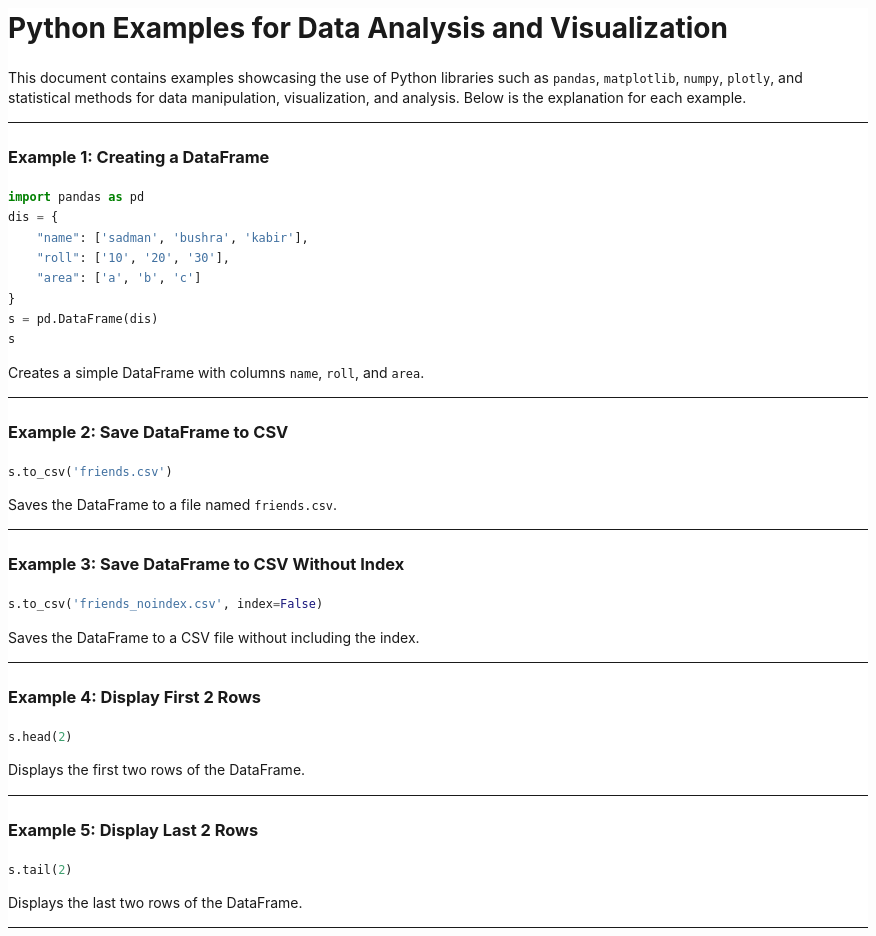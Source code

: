 # Python Examples for Data Analysis and Visualization

This document contains examples showcasing the use of Python libraries such as `pandas`, `matplotlib`, `numpy`, `plotly`, and statistical methods for data manipulation, visualization, and analysis. Below is the explanation for each example.

---

### Example 1: Creating a DataFrame
```python
import pandas as pd
dis = {
    "name": ['sadman', 'bushra', 'kabir'],
    "roll": ['10', '20', '30'],
    "area": ['a', 'b', 'c']
}
s = pd.DataFrame(dis)
s
```
Creates a simple DataFrame with columns `name`, `roll`, and `area`.

---

### Example 2: Save DataFrame to CSV
```python
s.to_csv('friends.csv')
```
Saves the DataFrame to a file named `friends.csv`.

---

### Example 3: Save DataFrame to CSV Without Index
```python
s.to_csv('friends_noindex.csv', index=False)
```
Saves the DataFrame to a CSV file without including the index.

---

### Example 4: Display First 2 Rows
```python
s.head(2)
```
Displays the first two rows of the DataFrame.

---

### Example 5: Display Last 2 Rows
```python
s.tail(2)
```
Displays the last two rows of the DataFrame.

---